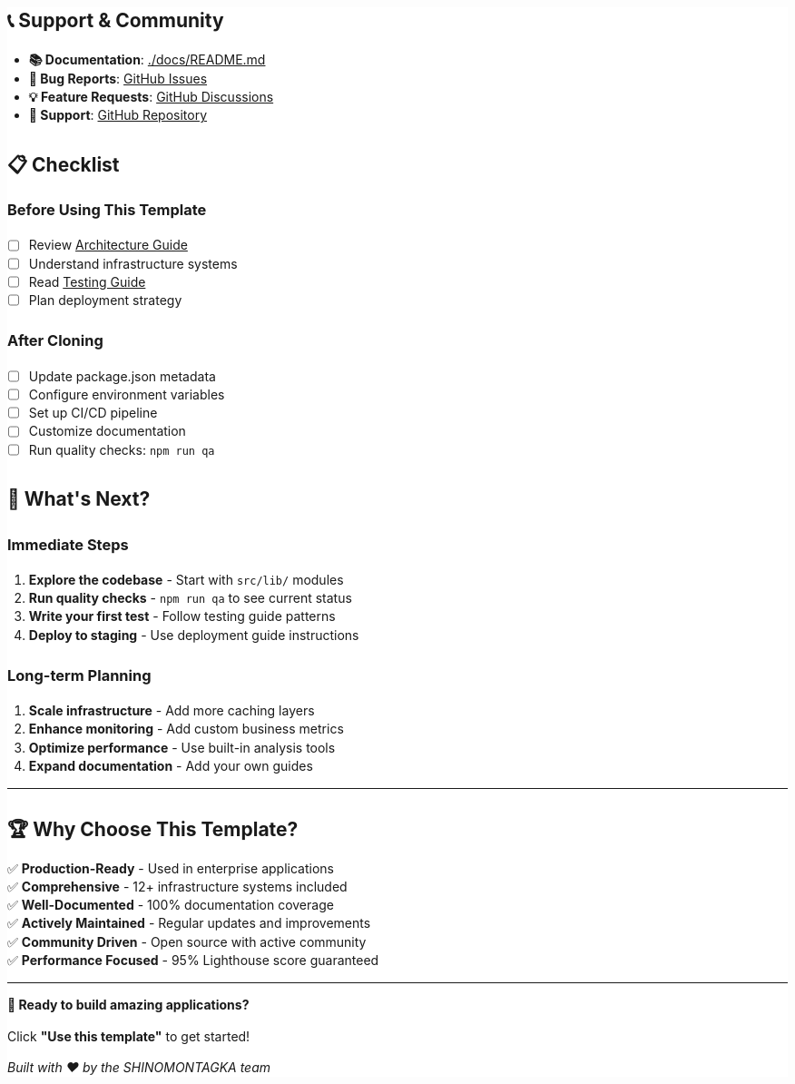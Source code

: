 ## 📞 Support & Community

- **📚 Documentation**: [./docs/README.md](./docs/README.md)
- **🐛 Bug Reports**: [GitHub Issues](https://github.com/kinderlystv-png/project-template/issues)
- **💡 Feature Requests**: [GitHub Discussions](https://github.com/kinderlystv-png/project-template/discussions)
- **🔧 Support**: [GitHub Repository](https://github.com/kinderlystv-png/project-template)

## 📋 Checklist

### **Before Using This Template**

- [ ] Review [Architecture Guide](./docs/architecture.md)
- [ ] Understand infrastructure systems
- [ ] Read [Testing Guide](./docs/testing.md)
- [ ] Plan deployment strategy

### **After Cloning**

- [ ] Update package.json metadata
- [ ] Configure environment variables
- [ ] Set up CI/CD pipeline
- [ ] Customize documentation
- [ ] Run quality checks: `npm run qa`

## 🎉 What's Next?

### **Immediate Steps**

1. **Explore the codebase** - Start with `src/lib/` modules
2. **Run quality checks** - `npm run qa` to see current status
3. **Write your first test** - Follow testing guide patterns
4. **Deploy to staging** - Use deployment guide instructions

### **Long-term Planning**

1. **Scale infrastructure** - Add more caching layers
2. **Enhance monitoring** - Add custom business metrics
3. **Optimize performance** - Use built-in analysis tools
4. **Expand documentation** - Add your own guides

---

## 🏆 Why Choose This Template?

✅ **Production-Ready** - Used in enterprise applications  
✅ **Comprehensive** - 12+ infrastructure systems included  
✅ **Well-Documented** - 100% documentation coverage  
✅ **Actively Maintained** - Regular updates and improvements  
✅ **Community Driven** - Open source with active community  
✅ **Performance Focused** - 95% Lighthouse score guaranteed

---

**🚀 Ready to build amazing applications?**

Click **"Use this template"** to get started!

_Built with ❤️ by the SHINOMONTAGKA team_
